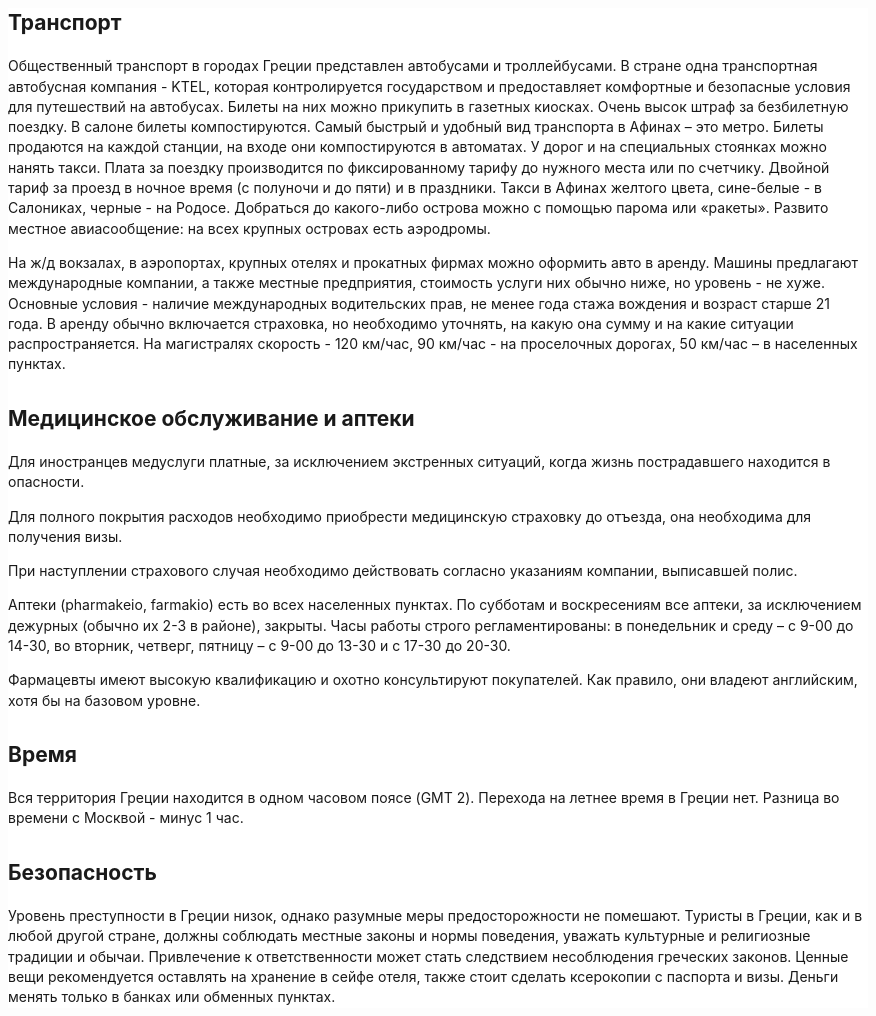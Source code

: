 ## Транспорт

Общественный транспорт в городах Греции представлен автобусами и троллейбусами. В стране одна транспортная автобусная компания - KTEL, которая контролируется государством и предоставляет комфортные и безопасные условия для путешествий на автобусах. Билеты на них можно прикупить в газетных киосках. Очень высок штраф за безбилетную поездку. В салоне билеты компостируются. Самый быстрый и удобный вид транспорта в Афинах – это метро. Билеты продаются на каждой станции, на входе они компостируются в автоматах. У дорог и на специальных стоянках можно нанять такси. Плата за поездку производится по фиксированному тарифу до нужного места или по счетчику. Двойной тариф за проезд в ночное время (с полуночи и до пяти) и в праздники. Такси в Афинах желтого цвета, сине-белые - в Салониках, черные - на Родосе. Добраться до какого-либо острова можно с помощью парома или «ракеты». Развито местное авиасообщение: на всех крупных островах есть аэродромы.

На ж/д вокзалах, в аэропортах, крупных отелях и прокатных фирмах можно оформить авто в аренду. Машины предлагают международные компании, а также местные предприятия, стоимость услуги них обычно ниже, но уровень - не хуже. Основные условия - наличие международных водительских прав, не менее года стажа вождения и возраст старше 21 года. В аренду обычно включается страховка, но необходимо уточнять, на какую она сумму и на какие ситуации распространяется. На магистралях скорость - 120 км/час, 90 км/час - на проселочных дорогах, 50 км/час – в населенных пунктах. 

## Медицинское обслуживание и аптеки

Для иностранцев медуслуги платные, за исключением экстренных ситуаций, когда жизнь пострадавшего находится в опасности.

Для полного покрытия расходов необходимо приобрести медицинскую страховку до отъезда, она необходима для получения визы.

При наступлении страхового случая необходимо действовать согласно указаниям компании, выписавшей полис.

Аптеки (pharmakeio, farmakio) есть во всех населенных пунктах. По субботам и воскресениям все аптеки, за исключением дежурных (обычно их 2-3 в районе), закрыты. Часы работы строго регламентированы: в понедельник и среду – с 9-00 до 14-30, во вторник, четверг, пятницу – с 9-00 до 13-30 и с 17-30 до 20-30.

Фармацевты имеют высокую квалификацию и охотно консультируют покупателей. Как правило, они владеют английским, хотя бы на базовом уровне. 

## Время

Вся территория Греции находится в одном часовом поясе (GMT 2). Перехода на летнее время в Греции нет. Разница во времени с Москвой - минус 1 час. 

## Безопасность

Уровень преступности в Греции низок, однако разумные меры предосторожности не помешают. Туристы в Греции, как и в любой другой стране, должны соблюдать местные законы и нормы поведения, уважать культурные и религиозные традиции и обычаи. Привлечение к ответственности может стать следствием несоблюдения греческих законов. Ценные вещи рекомендуется оставлять на хранение в сейфе отеля, также стоит сделать ксерокопии с паспорта и визы. Деньги менять только в банках или обменных пунктах. 

